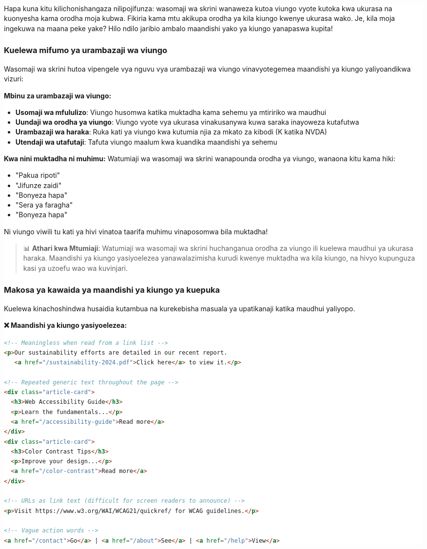 Hapa kuna kitu kilichonishangaza nilipojifunza: wasomaji wa skrini wanaweza kutoa viungo vyote kutoka kwa ukurasa na kuonyesha kama orodha moja kubwa. Fikiria kama mtu akikupa orodha ya kila kiungo kwenye ukurasa wako. Je, kila moja ingekuwa na maana peke yake? Hilo ndilo jaribio ambalo maandishi yako ya kiungo yanapaswa kupita!

### Kuelewa mifumo ya urambazaji wa viungo

Wasomaji wa skrini hutoa vipengele vya nguvu vya urambazaji wa viungo vinavyotegemea maandishi ya kiungo yaliyoandikwa vizuri:

**Mbinu za urambazaji wa viungo:**
- **Usomaji wa mfululizo**: Viungo husomwa katika muktadha kama sehemu ya mtiririko wa maudhui
- **Uundaji wa orodha ya viungo**: Viungo vyote vya ukurasa vinakusanywa kuwa saraka inayoweza kutafutwa
- **Urambazaji wa haraka**: Ruka kati ya viungo kwa kutumia njia za mkato za kibodi (K katika NVDA)
- **Utendaji wa utafutaji**: Tafuta viungo maalum kwa kuandika maandishi ya sehemu

**Kwa nini muktadha ni muhimu:**
Watumiaji wa wasomaji wa skrini wanapounda orodha ya viungo, wanaona kitu kama hiki:
- "Pakua ripoti"
- "Jifunze zaidi"
- "Bonyeza hapa"
- "Sera ya faragha"
- "Bonyeza hapa"

Ni viungo viwili tu kati ya hivi vinatoa taarifa muhimu vinaposomwa bila muktadha!

> 📊 **Athari kwa Mtumiaji**: Watumiaji wa wasomaji wa skrini huchanganua orodha za viungo ili kuelewa maudhui ya ukurasa haraka. Maandishi ya kiungo yasiyoelezea yanawalazimisha kurudi kwenye muktadha wa kila kiungo, na hivyo kupunguza kasi ya uzoefu wao wa kuvinjari.

### Makosa ya kawaida ya maandishi ya kiungo ya kuepuka

Kuelewa kinachoshindwa husaidia kutambua na kurekebisha masuala ya upatikanaji katika maudhui yaliyopo.

**❌ Maandishi ya kiungo yasiyoelezea:**

```html
<!-- Meaningless when read from a link list -->
<p>Our sustainability efforts are detailed in our recent report. 
   <a href="/sustainability-2024.pdf">Click here</a> to view it.</p>

<!-- Repeated generic text throughout the page -->
<div class="article-card">
  <h3>Web Accessibility Guide</h3>
  <p>Learn the fundamentals...</p>
  <a href="/accessibility-guide">Read more</a>
</div>
<div class="article-card">
  <h3>Color Contrast Tips</h3>
  <p>Improve your design...</p>
  <a href="/color-contrast">Read more</a>
</div>

<!-- URLs as link text (difficult for screen readers to announce) -->
<p>Visit https://www.w3.org/WAI/WCAG21/quickref/ for WCAG guidelines.</p>

<!-- Vague action words -->
<a href="/contact">Go</a> | <a href="/about">See</a> | <a href="/help">View</a>
```
